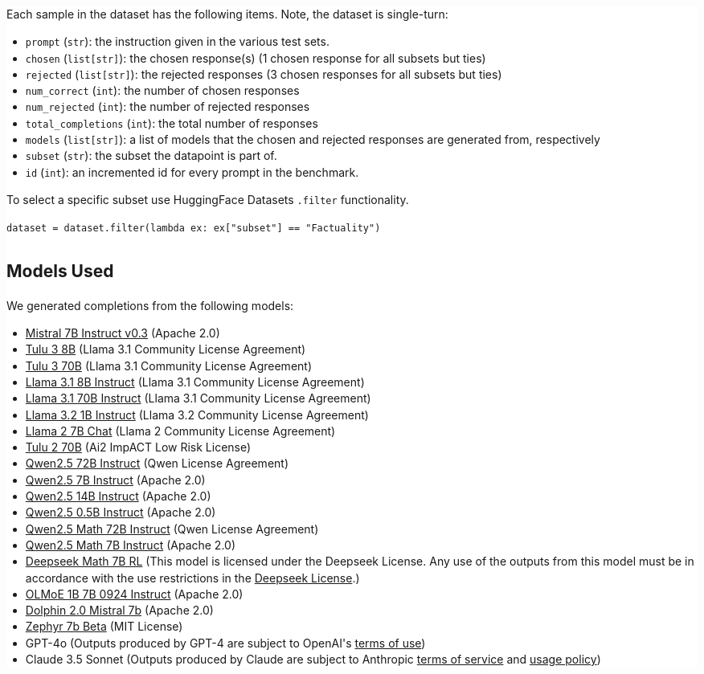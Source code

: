 Each sample in the dataset has the following items.
Note, the dataset is single-turn:
* `prompt` (`str`): the instruction given in the various test sets.
* `chosen` (`list[str]`): the chosen response(s) (1 chosen response for all subsets but ties)
* `rejected` (`list[str]`): the rejected responses (3 chosen responses for all subsets but ties)
* `num_correct` (`int`): the number of chosen responses
* `num_rejected` (`int`): the number of rejected responses
* `total_completions` (`int`): the total number of responses
* `models` (`list[str]`): a list of models that the chosen and rejected responses are generated from, respectively
* `subset` (`str`): the subset the datapoint is part of.
* `id` (`int`): an incremented id for every prompt in the benchmark.

To select a specific subset use HuggingFace Datasets `.filter` functionality.
```
dataset = dataset.filter(lambda ex: ex["subset"] == "Factuality")
```

## Models Used
We generated completions from the following models:
- [Mistral 7B Instruct v0.3](https://huggingface.co/mistralai/Mistral-7B-v0.3) (Apache 2.0)
- [Tulu 3 8B](https://huggingface.co/allenai/Llama-3.1-Tulu-3-8B) (Llama 3.1 Community License Agreement)
- [Tulu 3 70B](https://huggingface.co/allenai/Llama-3.1-Tulu-3-70B) (Llama 3.1 Community License Agreement)
- [Llama 3.1 8B Instruct](https://huggingface.co/meta-llama/Llama-3.1-8B-Instruct) (Llama 3.1 Community License Agreement)
- [Llama 3.1 70B Instruct](https://huggingface.co/meta-llama/Llama-3.1-70B-Instruct) (Llama 3.1 Community License Agreement)
- [Llama 3.2 1B Instruct](https://huggingface.co/meta-llama/Llama-3.2-1B-Instruct) (Llama 3.2 Community License Agreement)
- [Llama 2 7B Chat](https://huggingface.co/meta-llama/Llama-2-7b-chat-hf) (Llama 2 Community License Agreement)
- [Tulu 2 70B](https://huggingface.co/allenai/tulu-2-dpo-70b) (Ai2 ImpACT Low Risk License)
- [Qwen2.5 72B Instruct](https://huggingface.co/Qwen/Qwen2.5-72B-Instruct) (Qwen License Agreement)
- [Qwen2.5 7B Instruct](https://huggingface.co/Qwen/Qwen2.5-7B-Instruct) (Apache 2.0)
- [Qwen2.5 14B Instruct](https://huggingface.co/Qwen/Qwen2.5-14B-Instruct) (Apache 2.0)
- [Qwen2.5 0.5B Instruct](https://huggingface.co/Qwen/Qwen2.5-0.5B-Instruct) (Apache 2.0)
- [Qwen2.5 Math 72B Instruct](https://huggingface.co/Qwen/Qwen2.5-Math-72B-Instruct) (Qwen License Agreement)
- [Qwen2.5 Math 7B Instruct](https://huggingface.co/Qwen/Qwen2.5-Math-7B-Instruct) (Apache 2.0)
- [Deepseek Math 7B RL](https://huggingface.co/deepseek-ai/deepseek-math-7b-rl) (This model is licensed under the Deepseek License. Any use of the outputs from this model must be in accordance with the use restrictions in the [Deepseek License](https://github.com/deepseek-ai/DeepSeek-Math/blob/main/LICENSE-MODEL).)
- [OLMoE 1B 7B 0924 Instruct](https://huggingface.co/allenai/OLMoE-1B-7B-0924) (Apache 2.0)
- [Dolphin 2.0 Mistral 7b](https://huggingface.co/cognitivecomputations/dolphin-2.0-mistral-7b) (Apache 2.0)
- [Zephyr 7b Beta](https://huggingface.co/HuggingFaceH4/zephyr-7b-beta) (MIT License)
- GPT-4o (Outputs produced by GPT-4 are subject to OpenAI's [terms of use](https://openai.com/policies/row-terms-of-use/))
- Claude 3.5 Sonnet (Outputs produced by Claude are subject to Anthropic [terms of service](https://www.anthropic.com/legal/consumer-terms) and [usage policy](https://www.anthropic.com/legal/aup))
